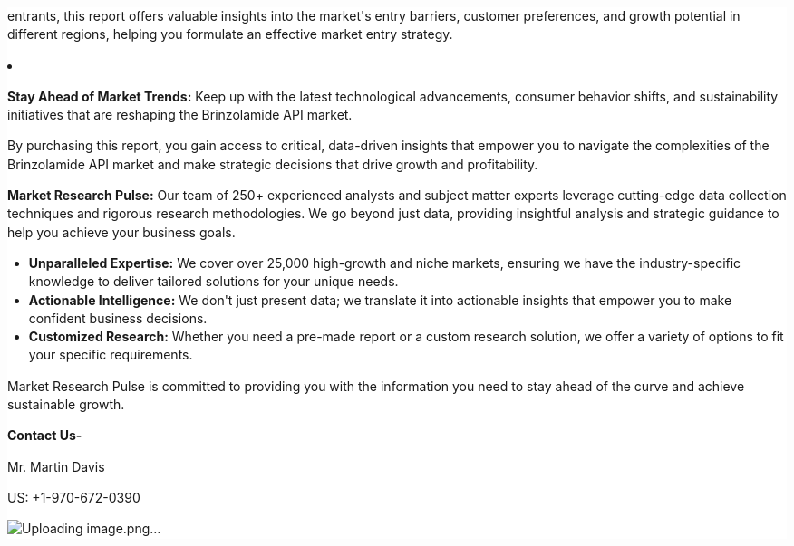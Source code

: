 entrants, this report offers valuable insights into the market's entry barriers, customer preferences, and growth potential in different regions, helping you formulate an effective market entry strategy.</p></li><li><p><strong>Stay Ahead of Market Trends:</strong> Keep up with the latest technological advancements, consumer behavior shifts, and sustainability initiatives that are reshaping the Brinzolamide API market.</p></li></ol><p>By purchasing this report, you gain access to critical, data-driven insights that empower you to navigate the complexities of the Brinzolamide API market and make strategic decisions that drive growth and profitability.</p><p><strong>Market Research Pulse:</strong>&nbsp;Our team of 250+ experienced analysts and subject matter experts leverage cutting-edge data collection techniques and rigorous research methodologies. We go beyond just data, providing insightful analysis and strategic guidance to help you achieve your business goals.</p><ul><li><strong>Unparalleled Expertise:</strong>&nbsp;We cover over 25,000 high-growth and niche markets, ensuring we have the industry-specific knowledge to deliver tailored solutions for your unique needs.</li><li><strong>Actionable Intelligence:</strong>&nbsp;We don't just present data; we translate it into actionable insights that empower you to make confident business decisions.</li><li><strong>Customized Research:</strong>&nbsp;Whether you need a pre-made report or a custom research solution, we offer a variety of options to fit your specific requirements.</li></ul><p>Market Research Pulse is committed to providing you with the information you need to stay ahead of the curve and achieve sustainable growth.</p><p><strong>Contact Us-</strong></p><p>Mr. Martin Davis</p><p>US: +1-970-672-0390</p>
![Uploading image.png…]()
